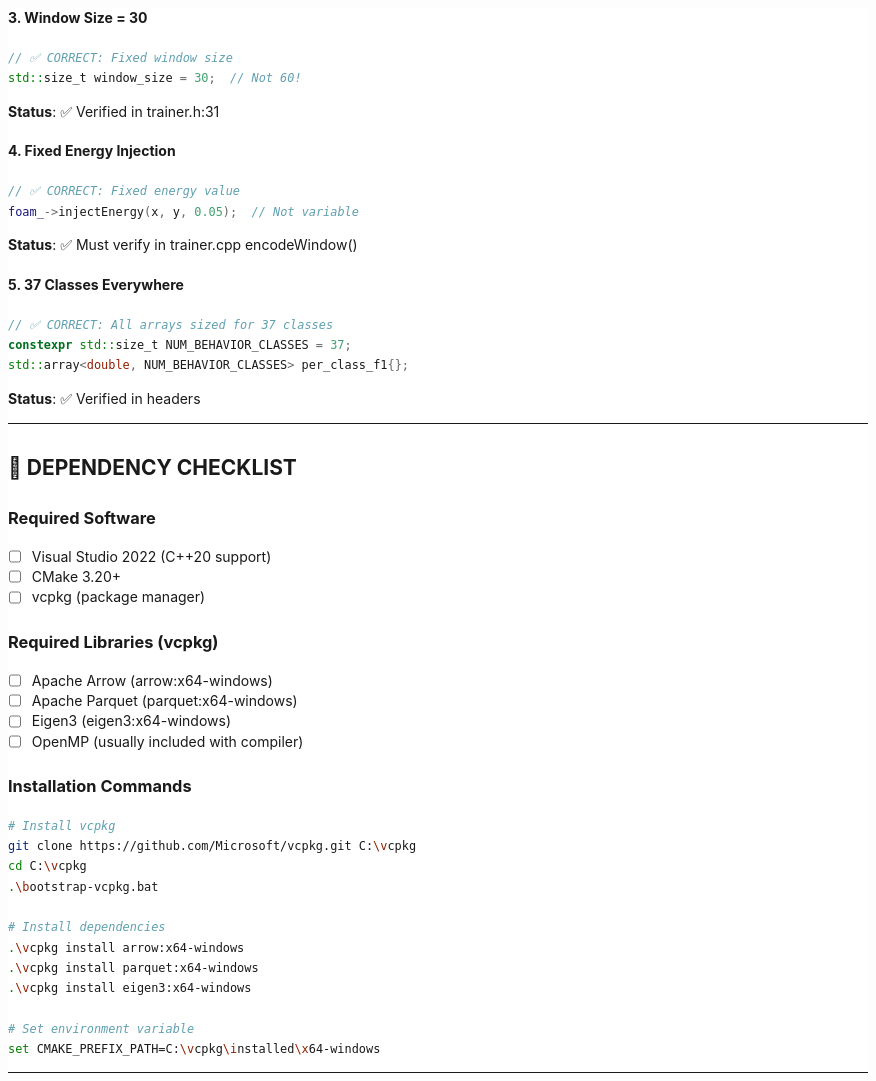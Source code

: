#### 3. Window Size = 30
```cpp
// ✅ CORRECT: Fixed window size
std::size_t window_size = 30;  // Not 60!
```
**Status**: ✅ Verified in trainer.h:31

#### 4. Fixed Energy Injection
```cpp
// ✅ CORRECT: Fixed energy value
foam_->injectEnergy(x, y, 0.05);  // Not variable
```
**Status**: ✅ Must verify in trainer.cpp encodeWindow()

#### 5. 37 Classes Everywhere
```cpp
// ✅ CORRECT: All arrays sized for 37 classes
constexpr std::size_t NUM_BEHAVIOR_CLASSES = 37;
std::array<double, NUM_BEHAVIOR_CLASSES> per_class_f1{};
```
**Status**: ✅ Verified in headers

---

## 🔧 DEPENDENCY CHECKLIST

### Required Software
- [ ] Visual Studio 2022 (C++20 support)
- [ ] CMake 3.20+
- [ ] vcpkg (package manager)

### Required Libraries (vcpkg)
- [ ] Apache Arrow (arrow:x64-windows)
- [ ] Apache Parquet (parquet:x64-windows)
- [ ] Eigen3 (eigen3:x64-windows)
- [ ] OpenMP (usually included with compiler)

### Installation Commands
```bash
# Install vcpkg
git clone https://github.com/Microsoft/vcpkg.git C:\vcpkg
cd C:\vcpkg
.\bootstrap-vcpkg.bat

# Install dependencies
.\vcpkg install arrow:x64-windows
.\vcpkg install parquet:x64-windows
.\vcpkg install eigen3:x64-windows

# Set environment variable
set CMAKE_PREFIX_PATH=C:\vcpkg\installed\x64-windows
```

---
